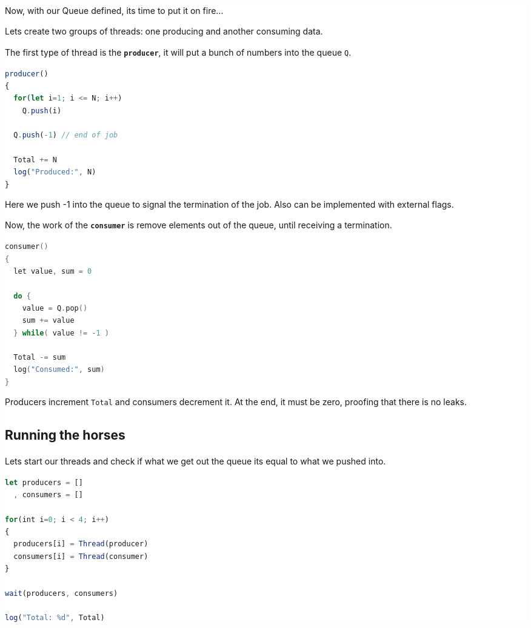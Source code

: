 Now, with our Queue defined, its time to put it on fire... 

Lets create two groups of threads: one producing and another consuming data.

The first type of thread is the **`producer`**, it will put a bunch of numbers into the queue `Q`. 

```JavaScript
producer() 
{
  for(let i=1; i <= N; i++)
    Q.push(i) 
    
  Q.push(-1) // end of job

  Total += N
  log("Produced:", N)
}
```

Here we push -1 into the queue to signal the termination of the job. Also can be implemented with external flags.

Now, the work of the **`consumer`** is remove elements out of the queue, until receiving a termination.

```cpp
consumer()
{
  let value, sum = 0

  do { 
    value = Q.pop()
    sum += value
  } while( value != -1 ) 

  Total -= sum 
  log("Consumed:", sum)
}
```

Producers increment ``Total`` and consumers decrement it. At the end, it must be zero, proofing that there is no leaks.

## Running the horses

Lets start our threads and check if what we get out the queue its equal to what we pushed into. 

```JavaScript
let producers = []
  , consumers = []

for(int i=0; i < 4; i++)
{
  producers[i] = Thread(producer)
  consumers[i] = Thread(consumer)
}

wait(producers, consumers)

log("Total: %d", Total)
```


[1]: https://en.wikipedia.org/wiki/Queue_(abstract_data_type) 
[2]: https://stackoverflow.com/a/890269/9464885
[3]: https://stackoverflow.com/questions/6089029/lock-free-queue#comment7056198_6089029
[4]: https://www.amazon.com.br/Art-Multiprocessor-Programming-Revised-Reprint/dp/0123973376
[7]: https://en.wikipedia.org/wiki/Curry%E2%80%93Howard_correspondence